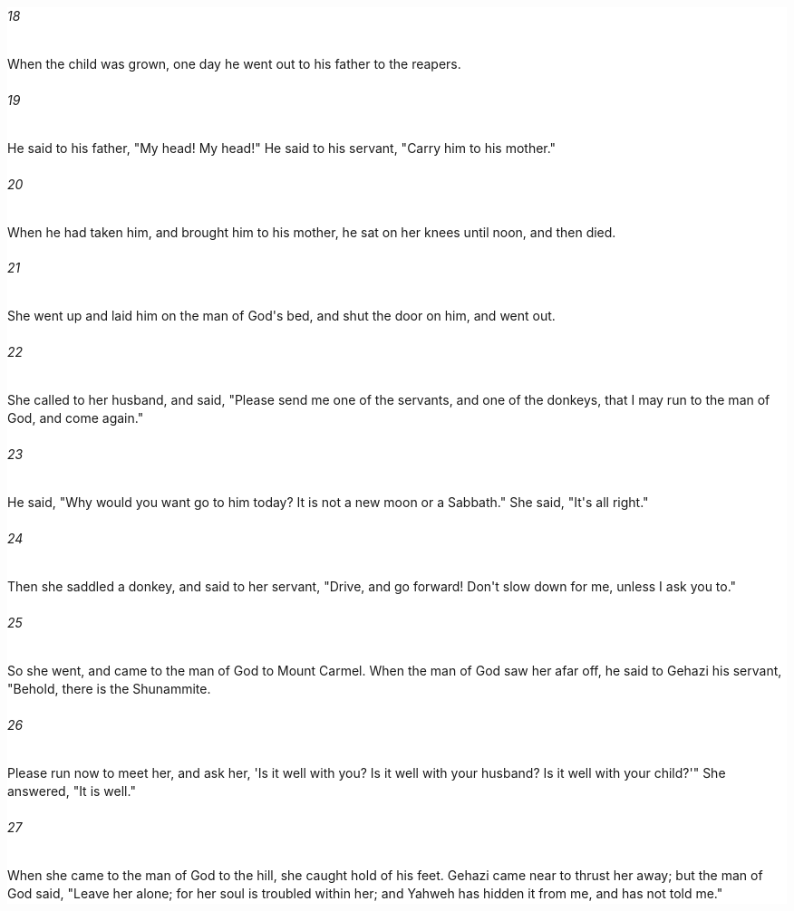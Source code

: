

###### 18 

When the child was grown, one day he went out to his father to the reapers. 



###### 19 

He said to his father, "My head! My head!" He said to his servant, "Carry him to his mother." 



###### 20 

When he had taken him, and brought him to his mother, he sat on her knees until noon, and then died. 



###### 21 

She went up and laid him on the man of God's bed, and shut the door on him, and went out. 



###### 22 

She called to her husband, and said, "Please send me one of the servants, and one of the donkeys, that I may run to the man of God, and come again." 



###### 23 

He said, "Why would you want go to him today? It is not a new moon or a Sabbath." She said, "It's all right." 



###### 24 

Then she saddled a donkey, and said to her servant, "Drive, and go forward! Don't slow down for me, unless I ask you to." 



###### 25 

So she went, and came to the man of God to Mount Carmel. When the man of God saw her afar off, he said to Gehazi his servant, "Behold, there is the Shunammite. 



###### 26 

Please run now to meet her, and ask her, 'Is it well with you? Is it well with your husband? Is it well with your child?'" She answered, "It is well." 



###### 27 

When she came to the man of God to the hill, she caught hold of his feet. Gehazi came near to thrust her away; but the man of God said, "Leave her alone; for her soul is troubled within her; and Yahweh has hidden it from me, and has not told me." 
